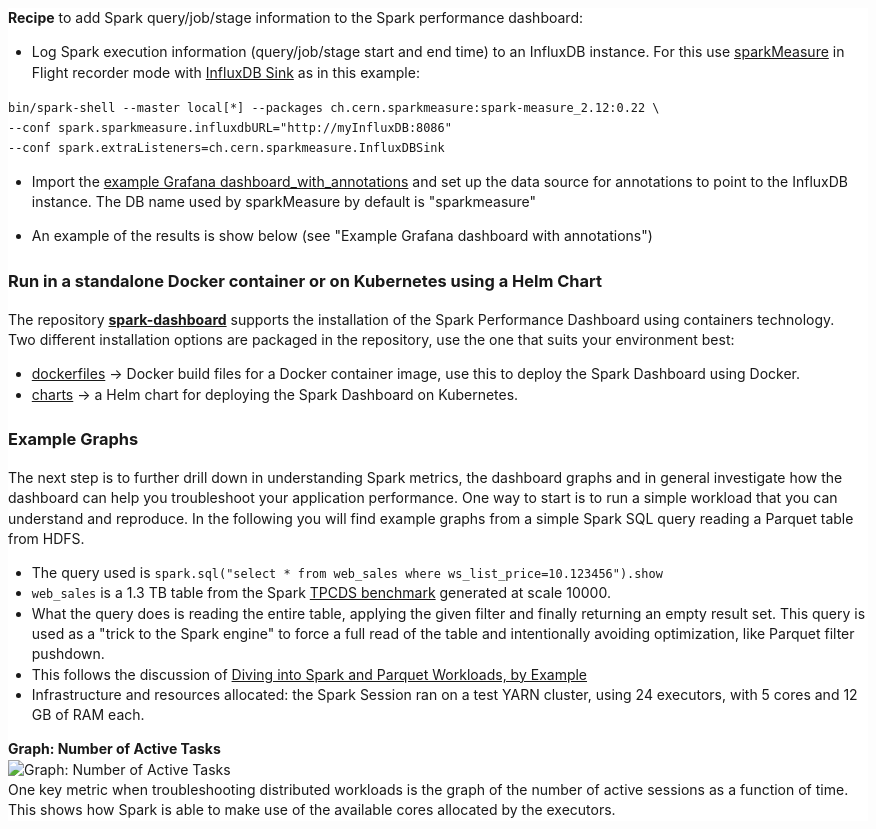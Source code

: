 **Recipe** to add Spark query/job/stage information to the Spark performance dashboard:
- Log Spark execution information (query/job/stage start and end time) to an InfluxDB instance.
For this use [sparkMeasure](https://github.com/LucaCanali/sparkMeasure) in Flight recorder mode
with [InfluxDB Sink](https://github.com/LucaCanali/sparkMeasure/blob/master/docs/Flight_recorder_DBwrite.md)
as in this example:
```
bin/spark-shell --master local[*] --packages ch.cern.sparkmeasure:spark-measure_2.12:0.22 \
--conf spark.sparkmeasure.influxdbURL="http://myInfluxDB:8086" 
--conf spark.extraListeners=ch.cern.sparkmeasure.InfluxDBSink
```

- Import the [example Grafana dashboard_with_annotations](Spark_Perf_Dashboard_v03_with_annotations.json)
and set up the data source for annotations to point to the InfluxDB instance.
  The DB name used by sparkMeasure by default is "sparkmeasure"
 
- An example of the results is show below (see "Example Grafana dashboard with annotations")

### Run in a standalone Docker container or on Kubernetes using a Helm Chart

The repository [**spark-dashboard**](https://github.com/cerndb/spark-dashboard) supports the installation
of the Spark Performance Dashboard using containers technology.  
Two different installation options are packaged in the repository, use the one that suits your environment best:
- [dockerfiles](https://github.com/cerndb/spark-dashboard/tree/master/dockerfiles) -> Docker build files for a Docker container image, use this to deploy the Spark Dashboard using Docker.
- [charts](https://github.com/cerndb/spark-dashboard/tree/master/charts) -> a Helm chart for deploying the Spark Dashboard on Kubernetes.

### Example Graphs

The next step is to further drill down in understanding Spark metrics, the dashboard graphs
and in general investigate how the dashboard can help you troubleshoot your application
performance. One way to start is to run a simple workload that you can understand and reproduce.
In the following you will find example graphs from a simple Spark SQL query reading a Parquet table from HDFS.
- The query used is `spark.sql("select * from web_sales where ws_list_price=10.123456").show`
- `web_sales` is a 1.3 TB table from the Spark [TPCDS benchmark](https://github.com/databricks/spark-sql-perf) generated at scale 10000.
- What the query does is reading the entire table, applying the given filter and finally returning an empty result set.
This query is used as a "trick to the Spark engine" to force a full read of the table and intentionally avoiding optimization, like Parquet filter pushdown. 
- This follows the discussion of [Diving into Spark and Parquet Workloads, by Example](https://db-blog.web.cern.ch/blog/luca-canali/2017-06-diving-spark-and-parquet-workloads-example) 
- Infrastructure and resources allocated: the Spark Session ran on a test YARN cluster,
using 24 executors, with 5 cores and 12 GB of RAM each.

**Graph: Number of Active Tasks**  
![Graph: Number of Active Tasks](images/Graph_number_active_tasks.PNG "NUMBER ACTIVE TASKS")  
One key metric when troubleshooting distributed workloads is the graph of the number of active sessions as a
function of time.
This shows how Spark is able to make use of the available cores allocated by the executors.
